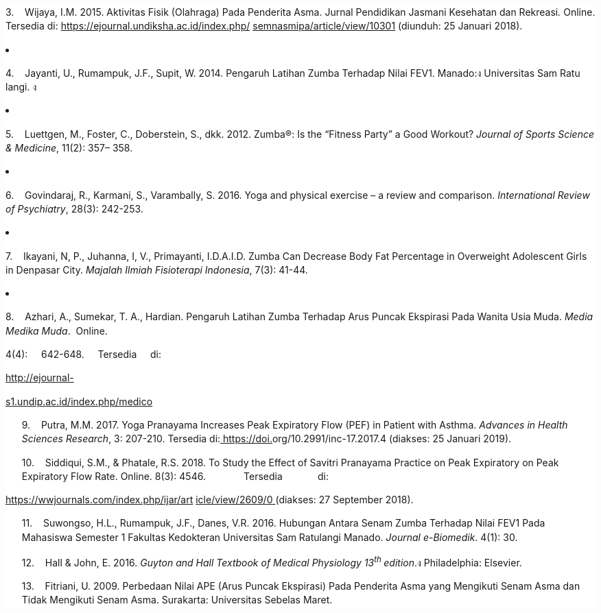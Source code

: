 <p><span class="font5">3. &nbsp;&nbsp;&nbsp;Wijaya, I.M. 2015. Aktivitas Fisik (Olahraga) Pada Penderita Asma. Jurnal Pendidikan Jasmani Kesehatan dan Rekreasi</span><span class="font5" style="font-style:italic;">.</span><span class="font5"> Online. Tersedia di: </span><a href="https://ejournal.undiksha.ac.id/index.php/semnasmipa/article/view/10301"><span class="font5">https://ejournal.undiksha.ac.id/index.php/</span></a><span class="font5"> </span><a href="https://ejournal.undiksha.ac.id/index.php/semnasmipa/article/view/10301"><span class="font5">semnasmipa/article/view/10301</span></a><span class="font5"> (diunduh: 25 Januari 2018).</span></p></li>
<li>
<p><span class="font5">4. &nbsp;&nbsp;&nbsp;Jayanti, U., Rumampuk, J.F., Supit, W. 2014. Pengaruh Latihan Zumba Terhadap Nilai FEV1. Manado:</span><span class="font1">ง </span><span class="font5">Universitas Sam Ratu langi. </span><span class="font1">ง</span></p></li>
<li>
<p><span class="font5">5. &nbsp;&nbsp;&nbsp;Luettgen, M., Foster, C., Doberstein, S., dkk. 2012. Zumba®: Is the “Fitness Party” a Good Workout? </span><span class="font5" style="font-style:italic;">Journal of Sports Science &amp;&nbsp;Medicine</span><span class="font5">, 11(2): 357– 358.</span></p></li>
<li>
<p><span class="font5">6. &nbsp;&nbsp;&nbsp;Govindaraj, R., Karmani, S., Varambally, S. 2016. Yoga and physical exercise – a review and comparison. </span><span class="font5" style="font-style:italic;">International Review of Psychiatry</span><span class="font5">, 28(3): 242-253.</span></p></li>
<li>
<p><span class="font5">7. &nbsp;&nbsp;&nbsp;Ikayani, N, P., Juhanna, I, V., Primayanti, I.D.A.I.D. Zumba Can Decrease Body Fat Percentage in Overweight Adolescent Girls in Denpasar City. </span><span class="font5" style="font-style:italic;">Majalah Ilmiah Fisioterapi Indonesia</span><span class="font5">, 7(3): 41-44.</span></p></li>
<li>
<p><span class="font5">8. &nbsp;&nbsp;&nbsp;Azhari, A., Sumekar, T. A., Hardian. Pengaruh Latihan Zumba Terhadap Arus Puncak Ekspirasi Pada Wanita Usia Muda. </span><span class="font5" style="font-style:italic;">Media Medika Muda</span><span class="font5">. &nbsp;Online.</span></p></li></ul>
<p><span class="font5">4(4): &nbsp;&nbsp;&nbsp;&nbsp;642-648. &nbsp;&nbsp;&nbsp;&nbsp;Tersedia &nbsp;&nbsp;&nbsp;&nbsp;di:</span></p>
<p><a href="http://ejournal-s1.undip.ac.id/index.php/medico"><span class="font5">http://ejournal-</span></a></p>
<p><a href="http://ejournal-s1.undip.ac.id/index.php/medico"><span class="font5">s1.undip.ac.id/index.php/medico</span></a></p>
<ul style="list-style:none;"><li>
<p><span class="font5">9. &nbsp;&nbsp;&nbsp;Putra, M.M. 2017. Yoga Pranayama Increases Peak Expiratory Flow (PEF) in Patient with Asthma. </span><span class="font5" style="font-style:italic;">Advances in Health Sciences Research</span><span class="font5">, 3: 207-210. Tersedia di:</span><a href="https://doi/"><span class="font5"> https://doi.</span></a><span class="font5">org/10.2991/inc-17.2017.4 (diakses: 25 Januari 2019).</span></p></li>
<li>
<p><span class="font5">10. &nbsp;&nbsp;&nbsp;Siddiqui, S.M., &amp;&nbsp;Phatale, R.S. 2018. To Study the Effect of Savitri Pranayama Practice on Peak Expiratory on Peak Expiratory Flow Rate. Online. 8(3): 4546. &nbsp;&nbsp;&nbsp;&nbsp;&nbsp;&nbsp;&nbsp;&nbsp;&nbsp;&nbsp;&nbsp;&nbsp;&nbsp;Tersedia &nbsp;&nbsp;&nbsp;&nbsp;&nbsp;&nbsp;&nbsp;&nbsp;&nbsp;&nbsp;&nbsp;&nbsp;di:</span></p></li></ul>
<p><a href="https://wwjournals.com/index.php/ijar/article/view/2609/0"><span class="font5">https://wwjournals.com/index.php/ijar/art</span></a><span class="font5"> </span><a href="https://wwjournals.com/index.php/ijar/article/view/2609/0"><span class="font5">icle/view/2609/0 </span></a><span class="font5">(diakses: 27 September 2018).</span></p>
<ul style="list-style:none;"><li>
<p><span class="font5">11. &nbsp;&nbsp;&nbsp;Suwongso, H.L., Rumampuk, J.F., Danes, V.R. 2016. Hubungan Antara Senam Zumba Terhadap Nilai FEV1 Pada Mahasiswa Semester 1 Fakultas Kedokteran Universitas Sam Ratulangi Manado. </span><span class="font5" style="font-style:italic;">Journal e-Biomedik</span><span class="font5">. 4(1): 30.</span></p></li>
<li>
<p><span class="font5">12. &nbsp;&nbsp;&nbsp;Hall &amp;&nbsp;John, E. 2016. </span><span class="font5" style="font-style:italic;">Guyton and Hall Textbook of Medical Physiology 13<sup>th </sup>edition</span><span class="font0">.</span><span class="font1">ง </span><span class="font5">Philadelphia: Elsevier.</span></p></li>
<li>
<p><span class="font5">13. &nbsp;&nbsp;&nbsp;Fitriani, U. 2009. Perbedaan Nilai APE (Arus Puncak Ekspirasi) Pada Penderita Asma yang Mengikuti Senam Asma dan Tidak Mengikuti Senam Asma. Surakarta: Universitas Sebelas Maret.</span></p></li>